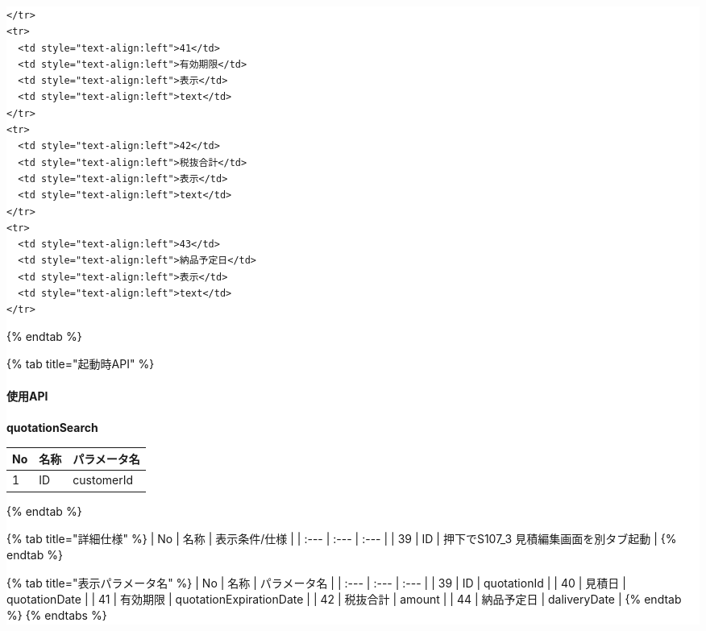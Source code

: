     </tr>
    <tr>
      <td style="text-align:left">41</td>
      <td style="text-align:left">有効期限</td>
      <td style="text-align:left">表示</td>
      <td style="text-align:left">text</td>
    </tr>
    <tr>
      <td style="text-align:left">42</td>
      <td style="text-align:left">税抜合計</td>
      <td style="text-align:left">表示</td>
      <td style="text-align:left">text</td>
    </tr>
    <tr>
      <td style="text-align:left">43</td>
      <td style="text-align:left">納品予定日</td>
      <td style="text-align:left">表示</td>
      <td style="text-align:left">text</td>
    </tr>
  </tbody>
</table>
{% endtab %}

{% tab title="起動時API" %}
#### 使用API

**quotationSearch**

| **No** | 名称 | パラメータ名 |
| :--- | :--- | :--- |
| 1 | ID | customerId |
{% endtab %}

{% tab title="詳細仕様" %}
| No | 名称 | 表示条件/仕様 |
| :--- | :--- | :--- |
| 39 | ID | 押下でS107\_3 見積編集画面を別タブ起動 |
{% endtab %}

{% tab title="表示パラメータ名" %}
| No | 名称 | パラメータ名 |
| :--- | :--- | :--- |
| 39 | ID | quotationId |
| 40 | 見積日 | quotationDate |
| 41 | 有効期限 | quotationExpirationDate |
| 42 | 税抜合計 | amount |
| 44 | 納品予定日 | daliveryDate |
{% endtab %}
{% endtabs %}
